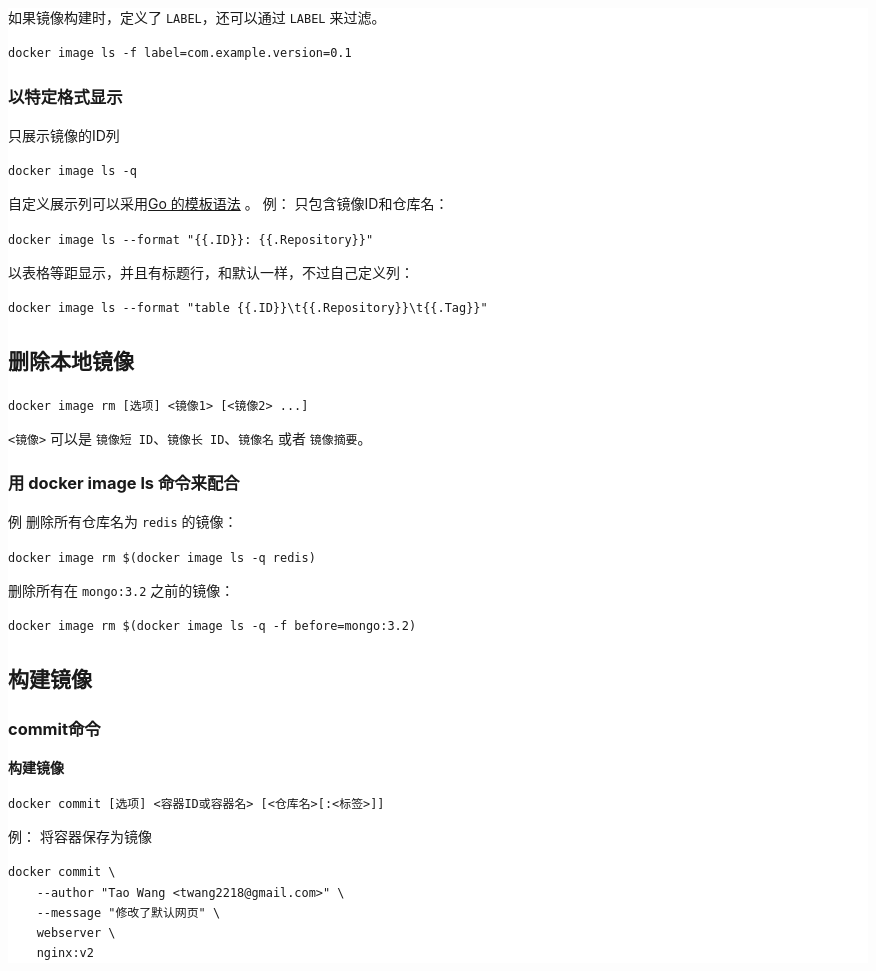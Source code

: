如果镜像构建时，定义了 `LABEL`，还可以通过 `LABEL` 来过滤。
```
docker image ls -f label=com.example.version=0.1
```

### 以特定格式显示

只展示镜像的ID列
```
docker image ls -q
```

自定义展示列可以采用[Go 的模板语法](https://gohugo.io/templates/introduction/) 。
例：
只包含镜像ID和仓库名：
```
docker image ls --format "{{.ID}}: {{.Repository}}"
```
以表格等距显示，并且有标题行，和默认一样，不过自己定义列：
```
docker image ls --format "table {{.ID}}\t{{.Repository}}\t{{.Tag}}"
```

## 删除本地镜像
```
docker image rm [选项] <镜像1> [<镜像2> ...]
```
`<镜像>` 可以是 `镜像短 ID`、`镜像长 ID`、`镜像名` 或者 `镜像摘要`。
### 用 docker image ls 命令来配合
例
删除所有仓库名为 `redis` 的镜像：
```
docker image rm $(docker image ls -q redis)
```
删除所有在 `mongo:3.2` 之前的镜像：
```
docker image rm $(docker image ls -q -f before=mongo:3.2)
```


## 构建镜像
### commit命令
**构建镜像**
```
docker commit [选项] <容器ID或容器名> [<仓库名>[:<标签>]]
```
例：
将容器保存为镜像
```
docker commit \
    --author "Tao Wang <twang2218@gmail.com>" \
    --message "修改了默认网页" \
    webserver \
    nginx:v2

```
